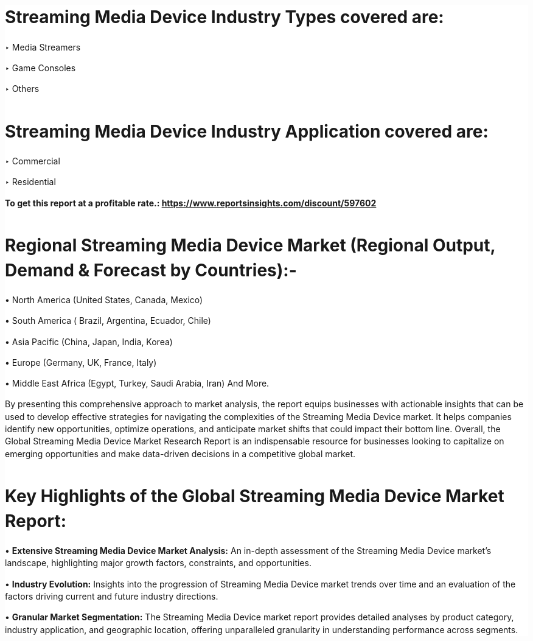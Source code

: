 # <strong>Streaming Media Device Industry Types covered are:</strong>

‣ Media Streamers

‣ Game Consoles

‣ Others

# <strong>Streaming Media Device Industry Application covered are:</strong>

‣ Commercial

‣  Residential

<strong>To get this report at a profitable rate.: <a href=https://www.reportsinsights.com/discount/597602>https://www.reportsinsights.com/discount/597602</a></strong></font>

# <strong>Regional Streaming Media Device Market (Regional Output, Demand &amp; Forecast by Countries):-</strong>

• North America (United States, Canada, Mexico)

• South America ( Brazil, Argentina, Ecuador, Chile)

• Asia Pacific (China, Japan, India, Korea)

• Europe (Germany, UK, France, Italy)

• Middle East Africa (Egypt, Turkey, Saudi Arabia, Iran) And More.

By presenting this comprehensive approach to market analysis, the report equips businesses with actionable insights that can be used to develop effective strategies for navigating the complexities of the Streaming Media Device market. It helps companies identify new opportunities, optimize operations, and anticipate market shifts that could impact their bottom line. Overall, the Global Streaming Media Device Market Research Report is an indispensable resource for businesses looking to capitalize on emerging opportunities and make data-driven decisions in a competitive global market.

# <strong>Key Highlights of the Global Streaming Media Device Market Report:</strong>

• <strong>Extensive Streaming Media Device Market Analysis:</strong> An in-depth assessment of the Streaming Media Device market’s landscape, highlighting major growth factors, constraints, and opportunities.

• <strong>Industry Evolution:</strong> Insights into the progression of Streaming Media Device market trends over time and an evaluation of the factors driving current and future industry directions.

• <strong>Granular Market Segmentation:</strong> The Streaming Media Device market report provides detailed analyses by product category, industry application, and geographic location, offering unparalleled granularity in understanding performance across segments.
